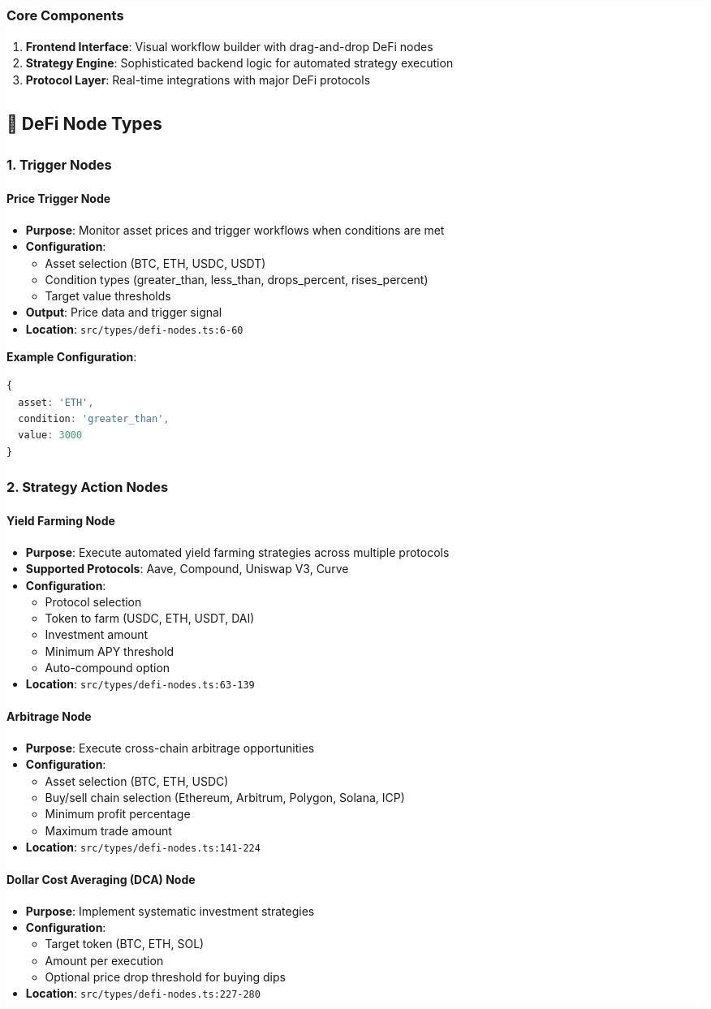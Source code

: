 ### Core Components

1. **Frontend Interface**: Visual workflow builder with drag-and-drop DeFi nodes
2. **Strategy Engine**: Sophisticated backend logic for automated strategy execution
3. **Protocol Layer**: Real-time integrations with major DeFi protocols

## 🔧 DeFi Node Types

### 1. Trigger Nodes

#### Price Trigger Node
- **Purpose**: Monitor asset prices and trigger workflows when conditions are met
- **Configuration**: 
  - Asset selection (BTC, ETH, USDC, USDT)
  - Condition types (greater_than, less_than, drops_percent, rises_percent)
  - Target value thresholds
- **Output**: Price data and trigger signal
- **Location**: `src/types/defi-nodes.ts:6-60`

**Example Configuration**:
```typescript
{
  asset: 'ETH',
  condition: 'greater_than',
  value: 3000
}
```

### 2. Strategy Action Nodes

#### Yield Farming Node
- **Purpose**: Execute automated yield farming strategies across multiple protocols
- **Supported Protocols**: Aave, Compound, Uniswap V3, Curve
- **Configuration**:
  - Protocol selection
  - Token to farm (USDC, ETH, USDT, DAI)
  - Investment amount
  - Minimum APY threshold
  - Auto-compound option
- **Location**: `src/types/defi-nodes.ts:63-139`

#### Arbitrage Node
- **Purpose**: Execute cross-chain arbitrage opportunities
- **Configuration**:
  - Asset selection (BTC, ETH, USDC)
  - Buy/sell chain selection (Ethereum, Arbitrum, Polygon, Solana, ICP)
  - Minimum profit percentage
  - Maximum trade amount
- **Location**: `src/types/defi-nodes.ts:141-224`

#### Dollar Cost Averaging (DCA) Node
- **Purpose**: Implement systematic investment strategies
- **Configuration**:
  - Target token (BTC, ETH, SOL)
  - Amount per execution
  - Optional price drop threshold for buying dips
- **Location**: `src/types/defi-nodes.ts:227-280`
